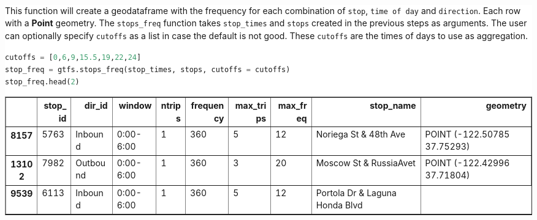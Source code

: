 This function will create a geodataframe with the frequency for each combination of `stop`, `time of day` and `direction`. Each row with a **Point** geometry. The `stops_freq` function takes `stop_times` and `stops` created in the previous steps as arguments. The user can optionally specify `cutoffs` as a list in case the default is not good. These `cutoffs` are the times of days to use as aggregation.


```python
cutoffs = [0,6,9,15.5,19,22,24]
stop_freq = gtfs.stops_freq(stop_times, stops, cutoffs = cutoffs)
stop_freq.head(2)
```




<div>
<table border="1" class="dataframe">
  <thead>
    <tr style="text-align: right;">
      <th></th>
      <th>stop_id</th>
      <th>dir_id</th>
      <th>window</th>
      <th>ntrips</th>
      <th>frequency</th>
      <th>max_trips</th>
      <th>max_freq</th>
      <th>stop_name</th>
      <th>geometry</th>
    </tr>
  </thead>
  <tbody>
    <tr>
      <th>8157</th>
      <td>5763</td>
      <td>Inbound</td>
      <td>0:00-6:00</td>
      <td>1</td>
      <td>360</td>
      <td>5</td>
      <td>12</td>
      <td>Noriega St &amp; 48th Ave</td>
      <td>POINT (-122.50785 37.75293)</td>
    </tr>
    <tr>
      <th>13102</th>
      <td>7982</td>
      <td>Outbound</td>
      <td>0:00-6:00</td>
      <td>1</td>
      <td>360</td>
      <td>3</td>
      <td>20</td>
      <td>Moscow St &amp; RussiaAvet</td>
      <td>POINT (-122.42996 37.71804)</td>
    </tr>
    <tr>
      <th>9539</th>
      <td>6113</td>
      <td>Inbound</td>
      <td>0:00-6:00</td>
      <td>1</td>
      <td>360</td>
      <td>5</td>
      <td>12</td>
      <td>Portola Dr &amp; Laguna Honda Blvd</td>